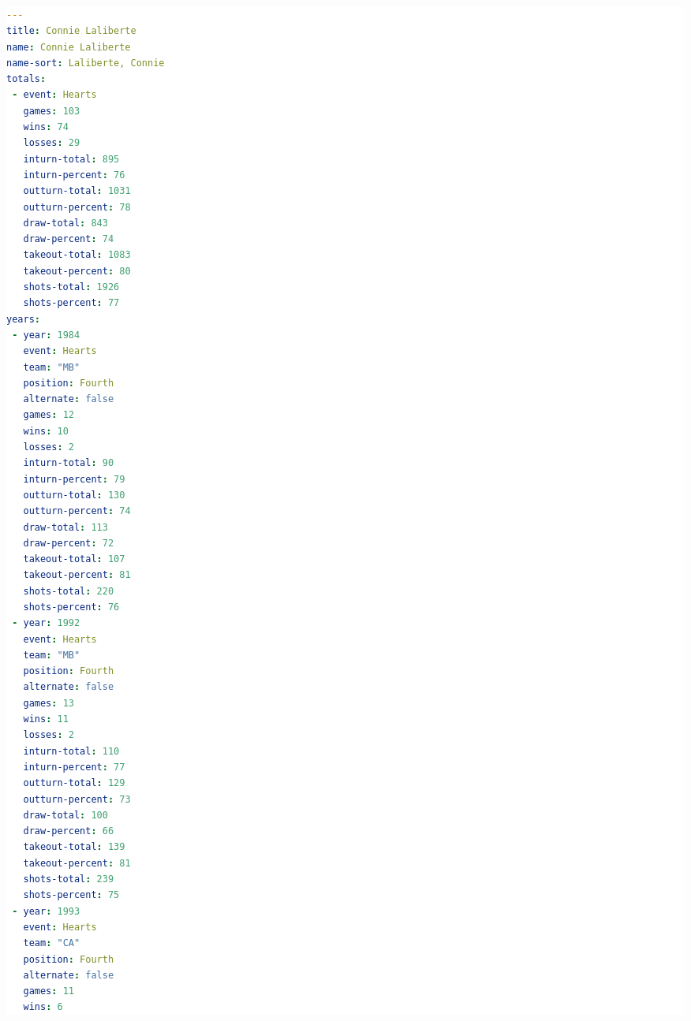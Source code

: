 ```yaml
---
title: Connie Laliberte
name: Connie Laliberte
name-sort: Laliberte, Connie
totals:
 - event: Hearts
   games: 103
   wins: 74
   losses: 29
   inturn-total: 895
   inturn-percent: 76
   outturn-total: 1031
   outturn-percent: 78
   draw-total: 843
   draw-percent: 74
   takeout-total: 1083
   takeout-percent: 80
   shots-total: 1926
   shots-percent: 77
years:
 - year: 1984
   event: Hearts
   team: "MB"
   position: Fourth
   alternate: false
   games: 12
   wins: 10
   losses: 2
   inturn-total: 90
   inturn-percent: 79
   outturn-total: 130
   outturn-percent: 74
   draw-total: 113
   draw-percent: 72
   takeout-total: 107
   takeout-percent: 81
   shots-total: 220
   shots-percent: 76
 - year: 1992
   event: Hearts
   team: "MB"
   position: Fourth
   alternate: false
   games: 13
   wins: 11
   losses: 2
   inturn-total: 110
   inturn-percent: 77
   outturn-total: 129
   outturn-percent: 73
   draw-total: 100
   draw-percent: 66
   takeout-total: 139
   takeout-percent: 81
   shots-total: 239
   shots-percent: 75
 - year: 1993
   event: Hearts
   team: "CA"
   position: Fourth
   alternate: false
   games: 11
   wins: 6
```
